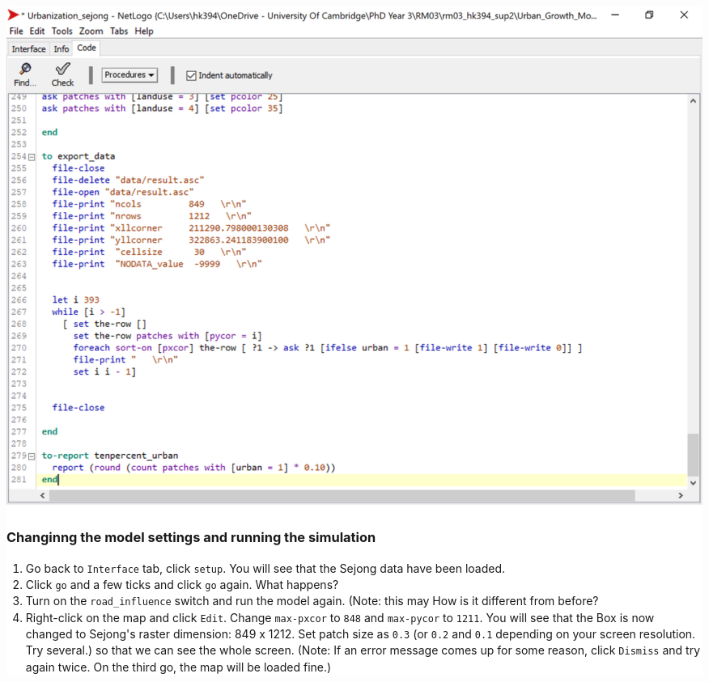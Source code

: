 ![](statics/Sup2_sleuth4_4.PNG)

### Changinng the model settings and running the simulation

1. Go back to `Interface` tab, click `setup`. You will see that the Sejong data have been loaded.
2. Click `go` and a few ticks and click `go` again. What happens?
3. Turn on the `road_influence` switch and run the model again. (Note: this may  How is it different from before?
4. Right-click on the map and click `Edit`. Change `max-pxcor` to `848` and `max-pycor` to `1211`. You will see that the Box is now changed to Sejong's raster dimension: 849 x 1212. Set patch size as `0.3` (or `0.2` and `0.1` depending on your screen resolution. Try several.) so that we can see the whole screen. (Note: If an error message comes up for some reason, click `Dismiss` and try again twice. On the third go, the map will be loaded fine.)
